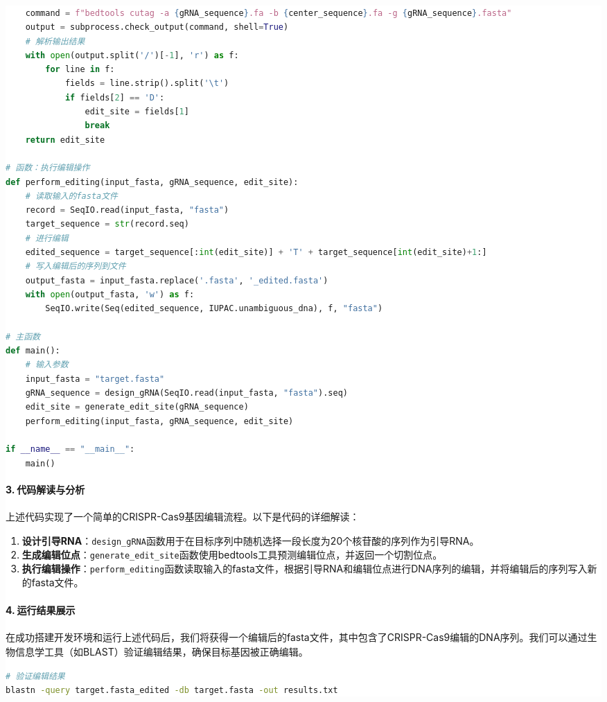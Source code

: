 ```python
    command = f"bedtools cutag -a {gRNA_sequence}.fa -b {center_sequence}.fa -g {gRNA_sequence}.fasta"
    output = subprocess.check_output(command, shell=True)
    # 解析输出结果
    with open(output.split('/')[-1], 'r') as f:
        for line in f:
            fields = line.strip().split('\t')
            if fields[2] == 'D':
                edit_site = fields[1]
                break
    return edit_site

# 函数：执行编辑操作
def perform_editing(input_fasta, gRNA_sequence, edit_site):
    # 读取输入的fasta文件
    record = SeqIO.read(input_fasta, "fasta")
    target_sequence = str(record.seq)
    # 进行编辑
    edited_sequence = target_sequence[:int(edit_site)] + 'T' + target_sequence[int(edit_site)+1:]
    # 写入编辑后的序列到文件
    output_fasta = input_fasta.replace('.fasta', '_edited.fasta')
    with open(output_fasta, 'w') as f:
        SeqIO.write(Seq(edited_sequence, IUPAC.unambiguous_dna), f, "fasta")

# 主函数
def main():
    # 输入参数
    input_fasta = "target.fasta"
    gRNA_sequence = design_gRNA(SeqIO.read(input_fasta, "fasta").seq)
    edit_site = generate_edit_site(gRNA_sequence)
    perform_editing(input_fasta, gRNA_sequence, edit_site)

if __name__ == "__main__":
    main()
```

#### 3. 代码解读与分析

上述代码实现了一个简单的CRISPR-Cas9基因编辑流程。以下是代码的详细解读：

1. **设计引导RNA**：`design_gRNA`函数用于在目标序列中随机选择一段长度为20个核苷酸的序列作为引导RNA。
2. **生成编辑位点**：`generate_edit_site`函数使用bedtools工具预测编辑位点，并返回一个切割位点。
3. **执行编辑操作**：`perform_editing`函数读取输入的fasta文件，根据引导RNA和编辑位点进行DNA序列的编辑，并将编辑后的序列写入新的fasta文件。

#### 4. 运行结果展示

在成功搭建开发环境和运行上述代码后，我们将获得一个编辑后的fasta文件，其中包含了CRISPR-Cas9编辑的DNA序列。我们可以通过生物信息学工具（如BLAST）验证编辑结果，确保目标基因被正确编辑。

```bash
# 验证编辑结果
blastn -query target.fasta_edited -db target.fasta -out results.txt
```
